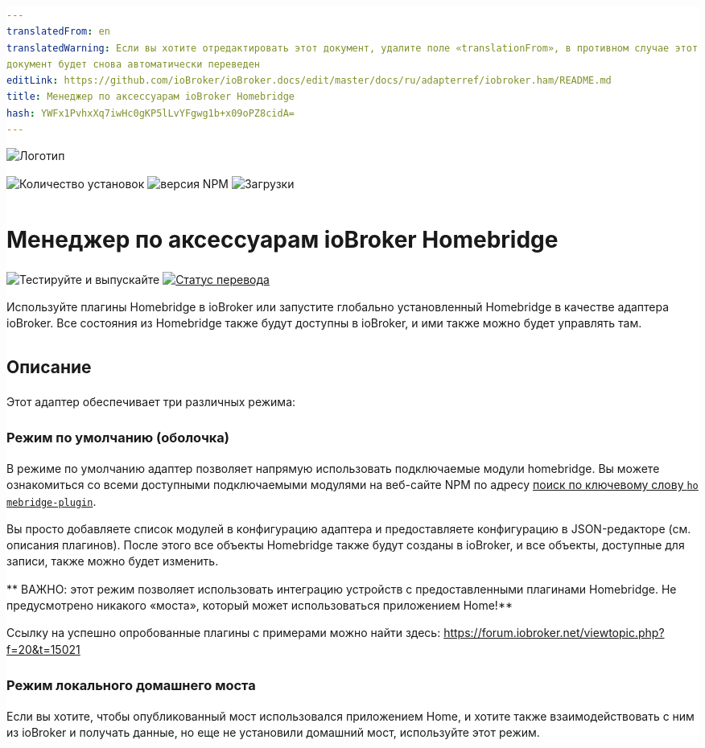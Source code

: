 ```yaml
---
translatedFrom: en
translatedWarning: Если вы хотите отредактировать этот документ, удалите поле «translationFrom», в противном случае этот документ будет снова автоматически переведен
editLink: https://github.com/ioBroker/ioBroker.docs/edit/master/docs/ru/adapterref/iobroker.ham/README.md
title: Менеджер по аксессуарам ioBroker Homebridge
hash: YWFx1PvhxXq7iwHc0gKP5lLvYFgwg1b+x09oPZ8cidA=
---
```

![Логотип](../../../en/adapterref/iobroker.ham/admin/ham.png)

![Количество установок](http://iobroker.live/badges/ham-stable.svg)
![версия NPM](http://img.shields.io/npm/v/iobroker.ham.svg)
![Загрузки](https://img.shields.io/npm/dm/iobroker.ham.svg)

# Менеджер по аксессуарам ioBroker Homebridge
![Тестируйте и выпускайте](https://github.com/ioBroker/iobroker.ham/workflows/Test%20and%20Release/badge.svg) [![Статус перевода](https://weblate.iobroker.net/widgets/adapters/-/ham/svg-badge.svg)](https://weblate.iobroker.net/engage/adapters/?utm_source=widget)

Используйте плагины Homebridge в ioBroker или запустите глобально установленный Homebridge в качестве адаптера ioBroker.
Все состояния из Homebridge также будут доступны в ioBroker, и ими также можно будет управлять там.

## Описание
Этот адаптер обеспечивает три различных режима:

### Режим по умолчанию (оболочка)
В режиме по умолчанию адаптер позволяет напрямую использовать подключаемые модули homebridge.
Вы можете ознакомиться со всеми доступными подключаемыми модулями на веб-сайте NPM по адресу [поиск по ключевому слову `homebridge-plugin`](https://www.npmjs.com/search?q=homebridge-plugin).

Вы просто добавляете список модулей в конфигурацию адаптера и предоставляете конфигурацию в JSON-редакторе (см. описания плагинов).
После этого все объекты Homebridge также будут созданы в ioBroker, и все объекты, доступные для записи, также можно будет изменить.

** ВАЖНО: этот режим позволяет использовать интеграцию устройств с предоставленными плагинами Homebridge. Не предусмотрено никакого «моста», который может использоваться приложением Home!**

Ссылку на успешно опробованные плагины с примерами можно найти здесь: https://forum.iobroker.net/viewtopic.php?f=20&t=15021

### Режим локального домашнего моста
Если вы хотите, чтобы опубликованный мост использовался приложением Home, и хотите также взаимодействовать с ним из ioBroker и получать данные, но еще не установили домашний мост, используйте этот режим.
